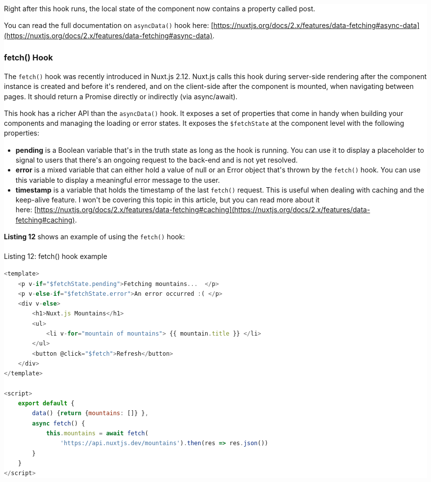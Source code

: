```js
```

Right after this hook runs, the local state of the component now contains a property called post.

You can read the full documentation on `asyncData()` hook here: [https://nuxtjs.org/docs/2.x/features/data-fetching#async-data](https://nuxtjs.org/docs/2.x/features/data-fetching#async-data).

### fetch() Hook

The `fetch()` hook was recently introduced in Nuxt.js 2.12. Nuxt.js calls this hook during server-side rendering after the component instance is created and before it's rendered, and on the client-side after the component is mounted, when navigating between pages. It should return a Promise directly or indirectly (via async/await).

This hook has a richer API than the `asyncData()` hook. It exposes a set of properties that come in handy when building your components and managing the loading or error states. It exposes the `$fetchState` at the component level with the following properties:

-   **pending** is a Boolean variable that's in the truth state as long as the hook is running. You can use it to display a placeholder to signal to users that there's an ongoing request to the back-end and is not yet resolved.
-   **error** is a mixed variable that can either hold a value of null or an Error object that's thrown by the `fetch()` hook. You can use this variable to display a meaningful error message to the user.
-   **timestamp** is a variable that holds the timestamp of the last `fetch()` request. This is useful when dealing with caching and the keep-alive feature. I won't be covering this topic in this article, but you can read more about it here: [https://nuxtjs.org/docs/2.x/features/data-fetching#caching](https://nuxtjs.org/docs/2.x/features/data-fetching#caching).

**Listing 12** shows an example of using the `fetch()` hook:

#### 

Listing 12: fetch() hook example

```js
<template>  
    <p v-if="$fetchState.pending">Fetching mountains...  </p>
    <p v-else-if="$fetchState.error">An error occurred :( </p>  
    <div v-else>
        <h1>Nuxt.js Mountains</h1>  
        <ul>
            <li v-for="mountain of mountains"> {{ mountain.title }} </li>
        </ul> 
        <button @click="$fetch">Refresh</button>
    </div>
</template>

<script>
    export default {  
        data() {return {mountains: []} },
        async fetch() {
            this.mountains = await fetch(
                'https://api.nuxtjs.dev/mountains').then(res => res.json()) 
        }
    }
</script>
```
